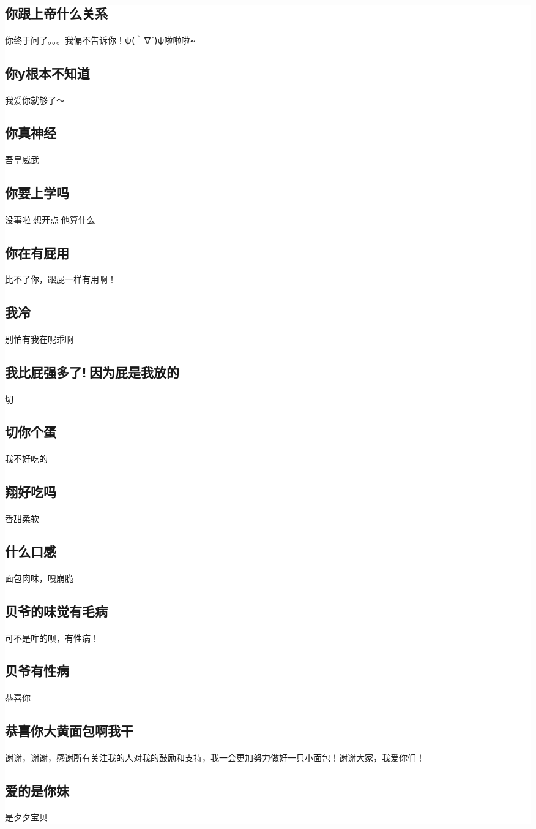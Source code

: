 ## 你跟上帝什么关系
你终于问了。。。我偏不告诉你！ψ(｀∇´)ψ啦啦啦~

## 你y根本不知道
我爱你就够了～

## 你真神经
吾皇威武

## 你要上学吗
没事啦 想开点 他算什么

## 你在有屁用
比不了你，跟屁一样有用啊！

## 我冷
别怕有我在呢乖啊

## 我比屁强多了!  因为屁是我放的
切

## 切你个蛋
我不好吃的

## 翔好吃吗
香甜柔软

## 什么口感
面包肉味，嘎崩脆

## 贝爷的味觉有毛病
可不是咋的呗，有性病！

## 贝爷有性病
恭喜你

## 恭喜你大黄面包啊我干
谢谢，谢谢，感谢所有关注我的人对我的鼓励和支持，我一会更加努力做好一只小面包！谢谢大家，我爱你们！

## 爱的是你妹
是夕夕宝贝
